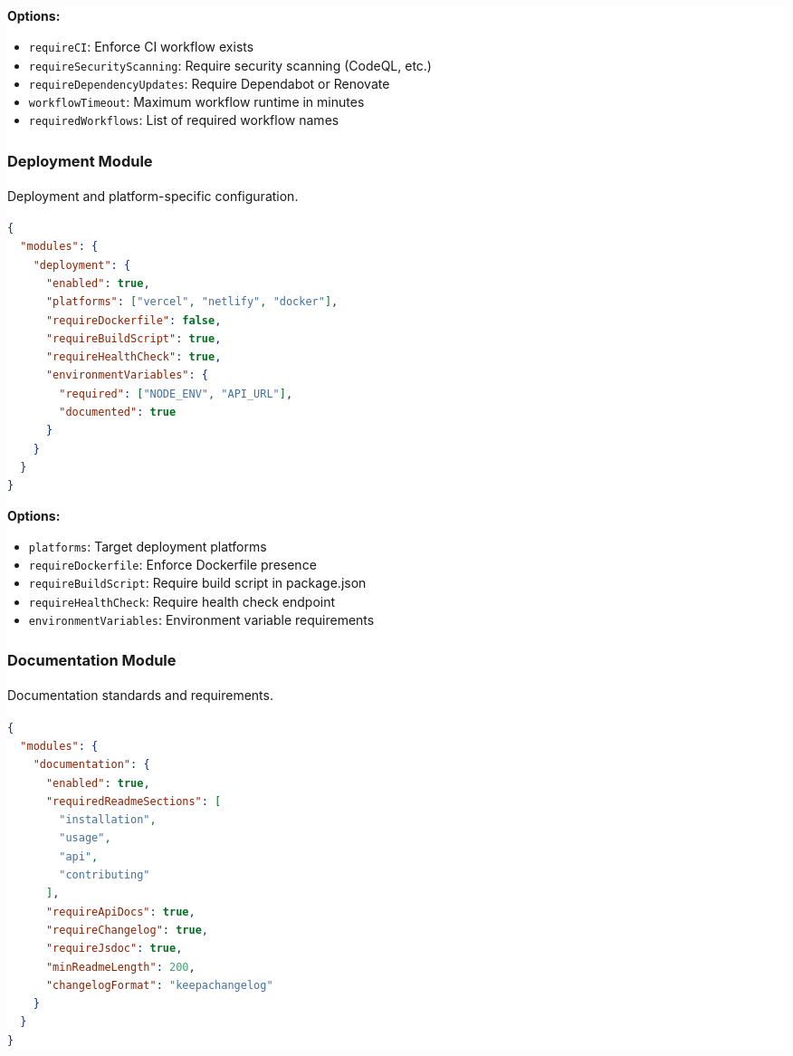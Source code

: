 **Options:**
- `requireCI`: Enforce CI workflow exists
- `requireSecurityScanning`: Require security scanning (CodeQL, etc.)
- `requireDependencyUpdates`: Require Dependabot or Renovate
- `workflowTimeout`: Maximum workflow runtime in minutes
- `requiredWorkflows`: List of required workflow names

### Deployment Module

Deployment and platform-specific configuration.

```json
{
  "modules": {
    "deployment": {
      "enabled": true,
      "platforms": ["vercel", "netlify", "docker"],
      "requireDockerfile": false,
      "requireBuildScript": true,
      "requireHealthCheck": true,
      "environmentVariables": {
        "required": ["NODE_ENV", "API_URL"],
        "documented": true
      }
    }
  }
}
```

**Options:**
- `platforms`: Target deployment platforms
- `requireDockerfile`: Enforce Dockerfile presence
- `requireBuildScript`: Require build script in package.json
- `requireHealthCheck`: Require health check endpoint
- `environmentVariables`: Environment variable requirements

### Documentation Module

Documentation standards and requirements.

```json
{
  "modules": {
    "documentation": {
      "enabled": true,
      "requiredReadmeSections": [
        "installation",
        "usage",
        "api",
        "contributing"
      ],
      "requireApiDocs": true,
      "requireChangelog": true,
      "requireJsdoc": true,
      "minReadmeLength": 200,
      "changelogFormat": "keepachangelog"
    }
  }
}
```
